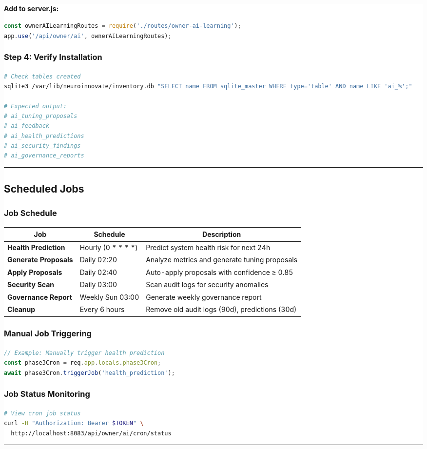 **Add to server.js:**
```javascript
const ownerAILearningRoutes = require('./routes/owner-ai-learning');
app.use('/api/owner/ai', ownerAILearningRoutes);
```

### Step 4: Verify Installation

```bash
# Check tables created
sqlite3 /var/lib/neuroinnovate/inventory.db "SELECT name FROM sqlite_master WHERE type='table' AND name LIKE 'ai_%';"

# Expected output:
# ai_tuning_proposals
# ai_feedback
# ai_health_predictions
# ai_security_findings
# ai_governance_reports
```

---

## Scheduled Jobs

### Job Schedule

| Job | Schedule | Description |
|-----|----------|-------------|
| **Health Prediction** | Hourly (0 * * * *) | Predict system health risk for next 24h |
| **Generate Proposals** | Daily 02:20 | Analyze metrics and generate tuning proposals |
| **Apply Proposals** | Daily 02:40 | Auto-apply proposals with confidence ≥ 0.85 |
| **Security Scan** | Daily 03:00 | Scan audit logs for security anomalies |
| **Governance Report** | Weekly Sun 03:00 | Generate weekly governance report |
| **Cleanup** | Every 6 hours | Remove old audit logs (90d), predictions (30d) |

### Manual Job Triggering

```javascript
// Example: Manually trigger health prediction
const phase3Cron = req.app.locals.phase3Cron;
await phase3Cron.triggerJob('health_prediction');
```

### Job Status Monitoring

```bash
# View cron job status
curl -H "Authorization: Bearer $TOKEN" \
  http://localhost:8083/api/owner/ai/cron/status
```

---